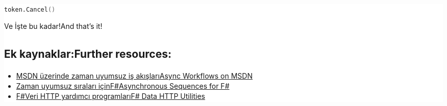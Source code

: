 ```fsharp
token.Cancel()
```

<span data-ttu-id="f6a09-173">Ve İşte bu kadar!</span><span class="sxs-lookup"><span data-stu-id="f6a09-173">And that’s it!</span></span>

## <a name="further-resources"></a><span data-ttu-id="f6a09-174">Ek kaynaklar:</span><span class="sxs-lookup"><span data-stu-id="f6a09-174">Further resources:</span></span>

*   [<span data-ttu-id="f6a09-175">MSDN üzerinde zaman uyumsuz iş akışları</span><span class="sxs-lookup"><span data-stu-id="f6a09-175">Async Workflows on MSDN</span></span>](https://msdn.microsoft.com/library/dd233250.aspx)
*   [<span data-ttu-id="f6a09-176">Zaman uyumsuz sıraları içinF#</span><span class="sxs-lookup"><span data-stu-id="f6a09-176">Asynchronous Sequences for F#</span></span>](https://fsprojects.github.io/FSharp.Control.AsyncSeq/library/AsyncSeq.html)
*   [<span data-ttu-id="f6a09-177">F#Veri HTTP yardımcı programları</span><span class="sxs-lookup"><span data-stu-id="f6a09-177">F# Data HTTP Utilities</span></span>](https://fsharp.github.io/FSharp.Data/library/Http.html)

